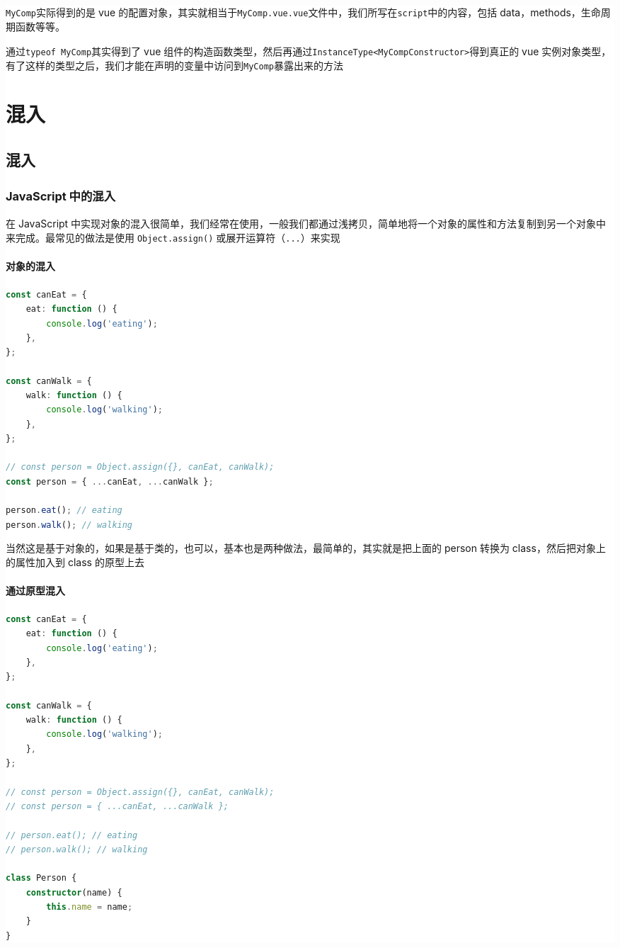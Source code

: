 
`MyComp`实际得到的是 vue 的配置对象，其实就相当于`MyComp.vue.vue`文件中，我们所写在`script`中的内容，包括 data，methods，生命周期函数等等。

通过`typeof MyComp`其实得到了 vue 组件的构造函数类型，然后再通过`InstanceType<MyCompConstructor>`得到真正的 vue 实例对象类型，有了这样的类型之后，我们才能在声明的变量中访问到`MyComp`暴露出来的方法

# 混入

## 混入

### JavaScript 中的混入

在 JavaScript 中实现对象的混入很简单，我们经常在使用，一般我们都通过浅拷贝，简单地将一个对象的属性和方法复制到另一个对象中来完成。最常见的做法是使用 `Object.assign()` 或展开运算符（`...`）来实现

#### 对象的混入

```typescript
const canEat = {
	eat: function () {
		console.log('eating');
	},
};

const canWalk = {
	walk: function () {
		console.log('walking');
	},
};

// const person = Object.assign({}, canEat, canWalk);
const person = { ...canEat, ...canWalk };

person.eat(); // eating
person.walk(); // walking
```

当然这是基于对象的，如果是基于类的，也可以，基本也是两种做法，最简单的，其实就是把上面的 person 转换为 class，然后把对象上的属性加入到 class 的原型上去

#### 通过原型混入

```typescript
const canEat = {
	eat: function () {
		console.log('eating');
	},
};

const canWalk = {
	walk: function () {
		console.log('walking');
	},
};

// const person = Object.assign({}, canEat, canWalk);
// const person = { ...canEat, ...canWalk };

// person.eat(); // eating
// person.walk(); // walking

class Person {
	constructor(name) {
		this.name = name;
	}
}
```